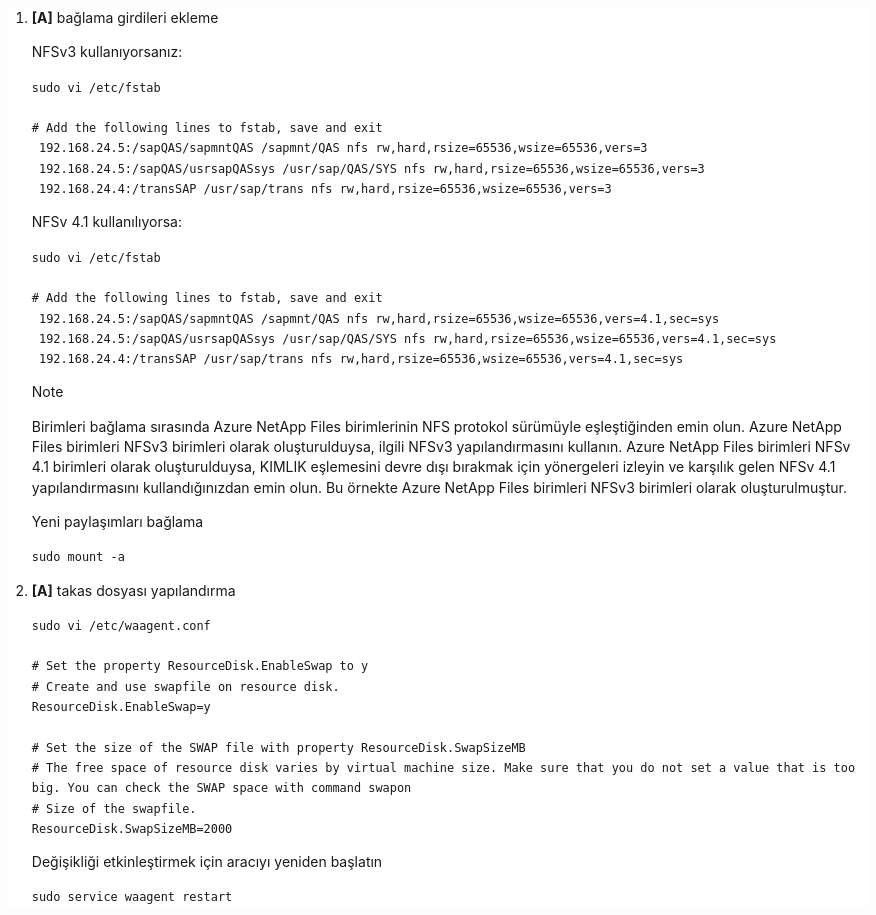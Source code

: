 
1. **[A]** bağlama girdileri ekleme

   NFSv3 kullanıyorsanız:
   ```
   sudo vi /etc/fstab
   
   # Add the following lines to fstab, save and exit
    192.168.24.5:/sapQAS/sapmntQAS /sapmnt/QAS nfs rw,hard,rsize=65536,wsize=65536,vers=3
    192.168.24.5:/sapQAS/usrsapQASsys /usr/sap/QAS/SYS nfs rw,hard,rsize=65536,wsize=65536,vers=3
    192.168.24.4:/transSAP /usr/sap/trans nfs rw,hard,rsize=65536,wsize=65536,vers=3
   ```

   NFSv 4.1 kullanılıyorsa:
   ```
   sudo vi /etc/fstab
   
   # Add the following lines to fstab, save and exit
    192.168.24.5:/sapQAS/sapmntQAS /sapmnt/QAS nfs rw,hard,rsize=65536,wsize=65536,vers=4.1,sec=sys
    192.168.24.5:/sapQAS/usrsapQASsys /usr/sap/QAS/SYS nfs rw,hard,rsize=65536,wsize=65536,vers=4.1,sec=sys
    192.168.24.4:/transSAP /usr/sap/trans nfs rw,hard,rsize=65536,wsize=65536,vers=4.1,sec=sys
   ```

   > [!NOTE]
   > Birimleri bağlama sırasında Azure NetApp Files birimlerinin NFS protokol sürümüyle eşleştiğinden emin olun. Azure NetApp Files birimleri NFSv3 birimleri olarak oluşturulduysa, ilgili NFSv3 yapılandırmasını kullanın. Azure NetApp Files birimleri NFSv 4.1 birimleri olarak oluşturulduysa, KIMLIK eşlemesini devre dışı bırakmak için yönergeleri izleyin ve karşılık gelen NFSv 4.1 yapılandırmasını kullandığınızdan emin olun. Bu örnekte Azure NetApp Files birimleri NFSv3 birimleri olarak oluşturulmuştur.  

   Yeni paylaşımları bağlama

   ```
   sudo mount -a  
   ```

1. **[A]** takas dosyası yapılandırma

   ```
   sudo vi /etc/waagent.conf
   
   # Set the property ResourceDisk.EnableSwap to y
   # Create and use swapfile on resource disk.
   ResourceDisk.EnableSwap=y
   
   # Set the size of the SWAP file with property ResourceDisk.SwapSizeMB
   # The free space of resource disk varies by virtual machine size. Make sure that you do not set a value that is too big. You can check the SWAP space with command swapon
   # Size of the swapfile.
   ResourceDisk.SwapSizeMB=2000
   ```

   Değişikliği etkinleştirmek için aracıyı yeniden başlatın

   ```
   sudo service waagent restart
   ```

